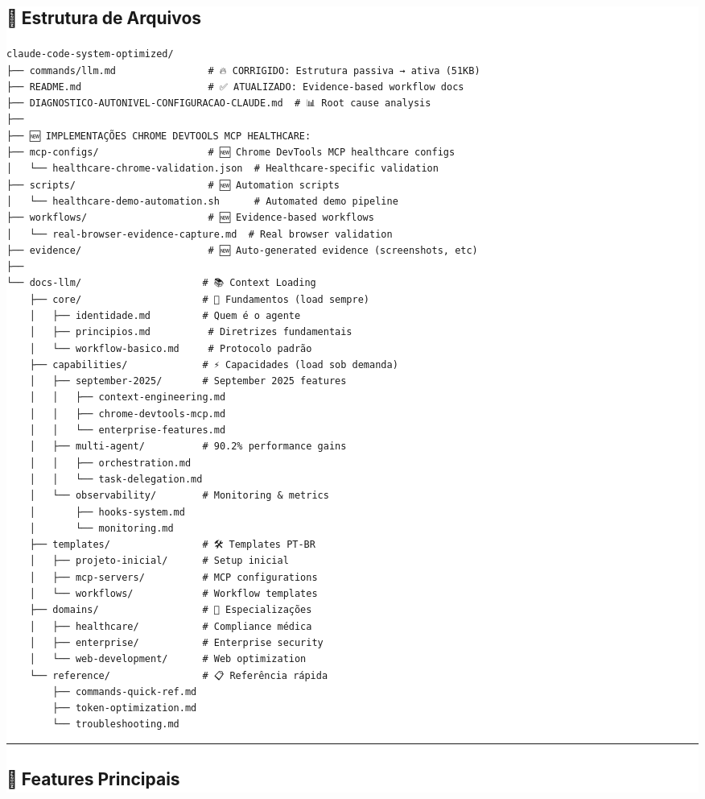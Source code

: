 
## 📁 **Estrutura de Arquivos**

```
claude-code-system-optimized/
├── commands/llm.md                # 🔥 CORRIGIDO: Estrutura passiva → ativa (51KB)
├── README.md                      # ✅ ATUALIZADO: Evidence-based workflow docs
├── DIAGNOSTICO-AUTONIVEL-CONFIGURACAO-CLAUDE.md  # 📊 Root cause analysis
├──
├── 🆕 IMPLEMENTAÇÕES CHROME DEVTOOLS MCP HEALTHCARE:
├── mcp-configs/                   # 🆕 Chrome DevTools MCP healthcare configs
│   └── healthcare-chrome-validation.json  # Healthcare-specific validation
├── scripts/                       # 🆕 Automation scripts
│   └── healthcare-demo-automation.sh      # Automated demo pipeline
├── workflows/                     # 🆕 Evidence-based workflows
│   └── real-browser-evidence-capture.md  # Real browser validation
├── evidence/                      # 🆕 Auto-generated evidence (screenshots, etc)
├──
└── docs-llm/                     # 📚 Context Loading
    ├── core/                     # 🧠 Fundamentos (load sempre)
    │   ├── identidade.md         # Quem é o agente
    │   ├── principios.md          # Diretrizes fundamentais
    │   └── workflow-basico.md     # Protocolo padrão
    ├── capabilities/             # ⚡ Capacidades (load sob demanda)
    │   ├── september-2025/       # September 2025 features
    │   │   ├── context-engineering.md
    │   │   ├── chrome-devtools-mcp.md
    │   │   └── enterprise-features.md
    │   ├── multi-agent/          # 90.2% performance gains
    │   │   ├── orchestration.md
    │   │   └── task-delegation.md
    │   └── observability/        # Monitoring & metrics
    │       ├── hooks-system.md
    │       └── monitoring.md
    ├── templates/                # 🛠️ Templates PT-BR
    │   ├── projeto-inicial/      # Setup inicial
    │   ├── mcp-servers/          # MCP configurations
    │   └── workflows/            # Workflow templates
    ├── domains/                  # 🎯 Especializações
    │   ├── healthcare/           # Compliance médica
    │   ├── enterprise/           # Enterprise security
    │   └── web-development/      # Web optimization
    └── reference/                # 📋 Referência rápida
        ├── commands-quick-ref.md
        ├── token-optimization.md
        └── troubleshooting.md
```

---

## 🔧 **Features Principais**
